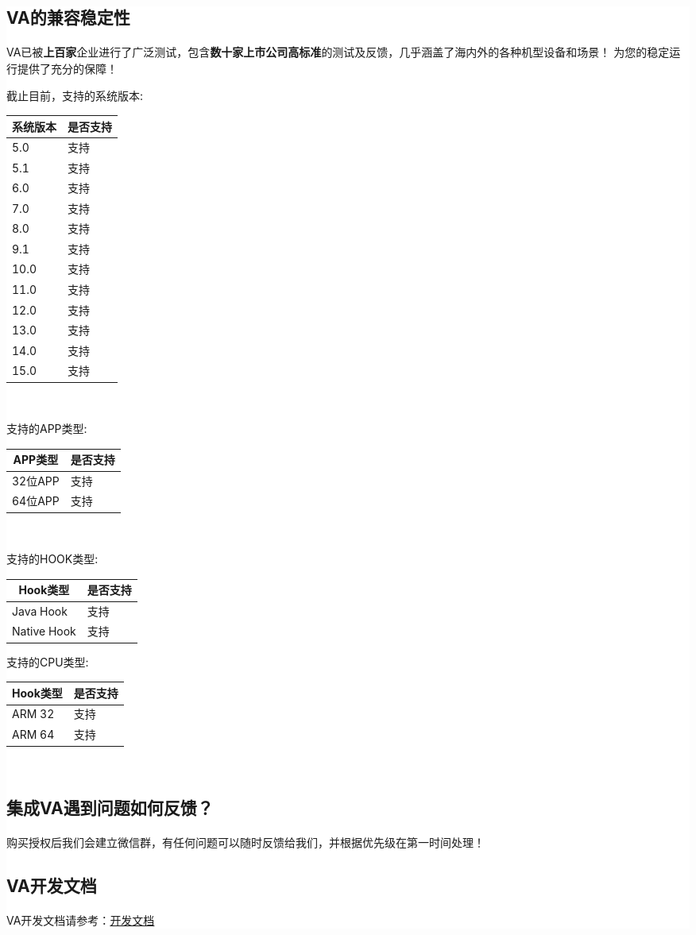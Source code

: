 ## VA的兼容稳定性 ##
VA已被**上百家**企业进行了广泛测试，包含**数十家上市公司高标准**的测试及反馈，几乎涵盖了海内外的各种机型设备和场景！
为您的稳定运行提供了充分的保障！  

截止目前，支持的系统版本:

系统版本 | 是否支持
---- | ---
5.0 | 支持
5.1 | 支持
6.0 | 支持
7.0 | 支持
8.0 | 支持
9.1 | 支持
10.0 | 支持
11.0 | 支持
12.0 | 支持
13.0 | 支持
14.0 | 支持
15.0 | 支持
<br/>


支持的APP类型:

APP类型 | 是否支持
---- | ---
32位APP | 支持
64位APP | 支持
<br/>

支持的HOOK类型:

Hook类型 | 是否支持
---- | ---
Java Hook | 支持
Native Hook | 支持

支持的CPU类型:

Hook类型 | 是否支持
---- | ---
ARM 32 | 支持
ARM 64 | 支持
<br/>

## 集成VA遇到问题如何反馈？ ##
购买授权后我们会建立微信群，有任何问题可以随时反馈给我们，并根据优先级在第一时间处理！

## VA开发文档 ##
VA开发文档请参考：[开发文档](doc/VADev.md)


